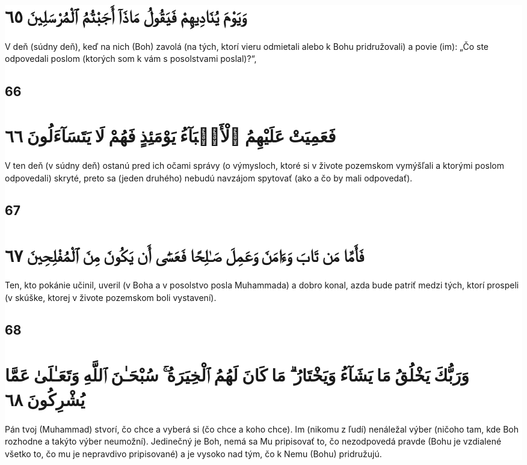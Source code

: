<h1 class="verse-arabic">وَيَوْمَ يُنَادِيهِمْ فَيَقُولُ مَاذَآ أَجَبْتُمُ ٱلْمُرْسَلِينَ ٦٥</h1>
</div>

<p>V deň (súdny deň), keď na nich (Boh) zavolá (na tých, ktorí vieru odmietali alebo k Bohu pridružovali) a povie (im): „Čo ste odpovedali poslom (ktorých som k vám s posolstvami poslal)?“,</p>
</div>

<div class="break"></div>

## 66


<Badge type="info" text="28:66" class="badge" />
<div>
<div class="main-verse" >

<h1 class="verse-arabic">فَعَمِيَتْ عَلَيْهِمُ ٱلْأَنۢبَآءُ يَوْمَئِذٍ فَهُمْ لَا يَتَسَآءَلُونَ ٦٦</h1>
</div>

<p>V ten deň (v súdny deň) ostanú pred ich očami správy (o výmysloch, ktoré si v živote pozemskom vymýšľali a ktorými poslom odpovedali) skryté, preto sa (jeden druhého) nebudú navzájom spytovať (ako a čo by mali odpovedať).</p>
</div>

<div class="break"></div>

## 67


<Badge type="info" text="28:67" class="badge" />
<div>
<div class="main-verse" >

<h1 class="verse-arabic">فَأَمَّا مَن تَابَ وَءَامَنَ وَعَمِلَ صَـٰلِحًا فَعَسَىٰٓ أَن يَكُونَ مِنَ ٱلْمُفْلِحِينَ ٦٧</h1>
</div>

<p>Ten, kto pokánie učinil, uveril (v Boha a v posolstvo posla Muhammada) a dobro konal, azda bude patriť medzi tých, ktorí prospeli (v skúške, ktorej v živote pozemskom boli vystavení).</p>
</div>

<div class="break"></div>

## 68


<Badge type="info" text="28:68" class="badge" />
<div>
<div class="main-verse" >

<h1 class="verse-arabic">وَرَبُّكَ يَخْلُقُ مَا يَشَآءُ وَيَخْتَارُ ۗ مَا كَانَ لَهُمُ ٱلْخِيَرَةُ ۚ سُبْحَـٰنَ ٱللَّهِ وَتَعَـٰلَىٰ عَمَّا يُشْرِكُونَ ٦٨</h1>
</div>

<p>Pán tvoj (Muhammad) stvorí, čo chce a vyberá si (čo chce a koho chce). Im (nikomu z ľudí) nenáležal výber (ničoho tam, kde Boh rozhodne a takýto výber neumožní). Jedinečný je Boh, nemá sa Mu pripisovať to, čo nezodpovedá pravde (Bohu je vzdialené všetko to, čo mu je nepravdivo pripisované) a je vysoko nad tým, čo k Nemu (Bohu) pridružujú.</p>
</div>
